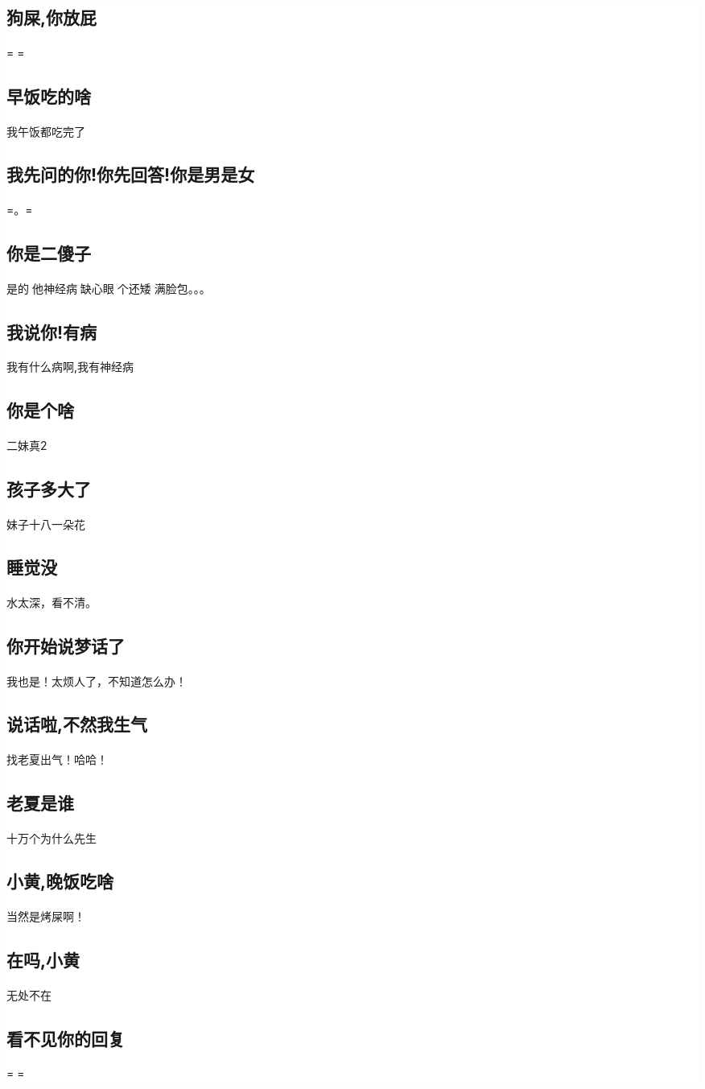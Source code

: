 ## 狗屎,你放屁
= =

## 早饭吃的啥
我午饭都吃完了

## 我先问的你!你先回答!你是男是女
=。=

## 你是二傻子
是的 他神经病 缺心眼 个还矮 满脸包。。。

## 我说你!有病
我有什么病啊,我有神经病

## 你是个啥
二妹真2

## 孩子多大了
妹子十八一朵花

## 睡觉没
水太深，看不清。

## 你开始说梦话了
我也是！太烦人了，不知道怎么办！

## 说话啦,不然我生气
找老夏出气！哈哈！

## 老夏是谁
十万个为什么先生

## 小黄,晚饭吃啥
当然是烤屎啊！

## 在吗,小黄
无处不在

## 看不见你的回复
= =
